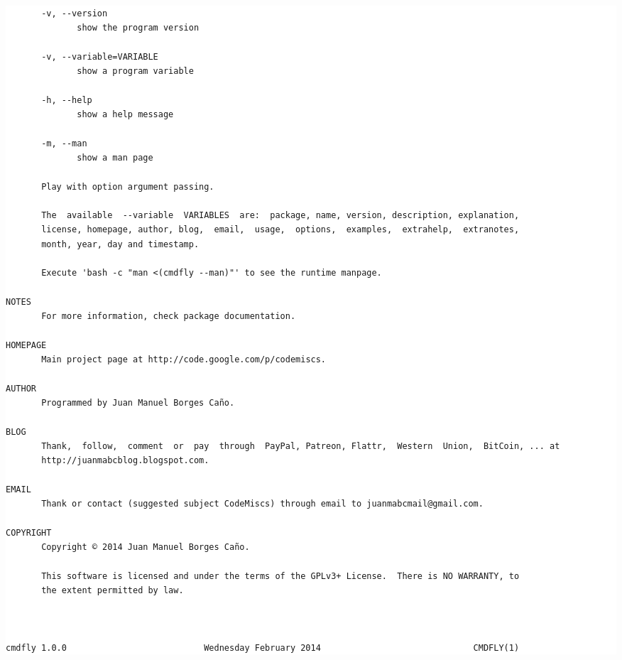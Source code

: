 ```
       -v, --version
              show the program version

       -v, --variable=VARIABLE
              show a program variable

       -h, --help
              show a help message

       -m, --man
              show a man page

       Play with option argument passing.

       The  available  --variable  VARIABLES  are:  package, name, version, description, explanation,
       license, homepage, author, blog,  email,  usage,  options,  examples,  extrahelp,  extranotes,
       month, year, day and timestamp.

       Execute 'bash -c "man <(cmdfly --man)"' to see the runtime manpage.

NOTES
       For more information, check package documentation.

HOMEPAGE
       Main project page at http://code.google.com/p/codemiscs.

AUTHOR
       Programmed by Juan Manuel Borges Caño.

BLOG
       Thank,  follow,  comment  or  pay  through  PayPal, Patreon, Flattr,  Western  Union,  BitCoin, ... at
       http://juanmabcblog.blogspot.com.

EMAIL
       Thank or contact (suggested subject CodeMiscs) through email to juanmabcmail@gmail.com.

COPYRIGHT
       Copyright © 2014 Juan Manuel Borges Caño.

       This software is licensed and under the terms of the GPLv3+ License.  There is NO WARRANTY, to
       the extent permitted by law.



cmdfly 1.0.0                           Wednesday February 2014                              CMDFLY(1)
```
